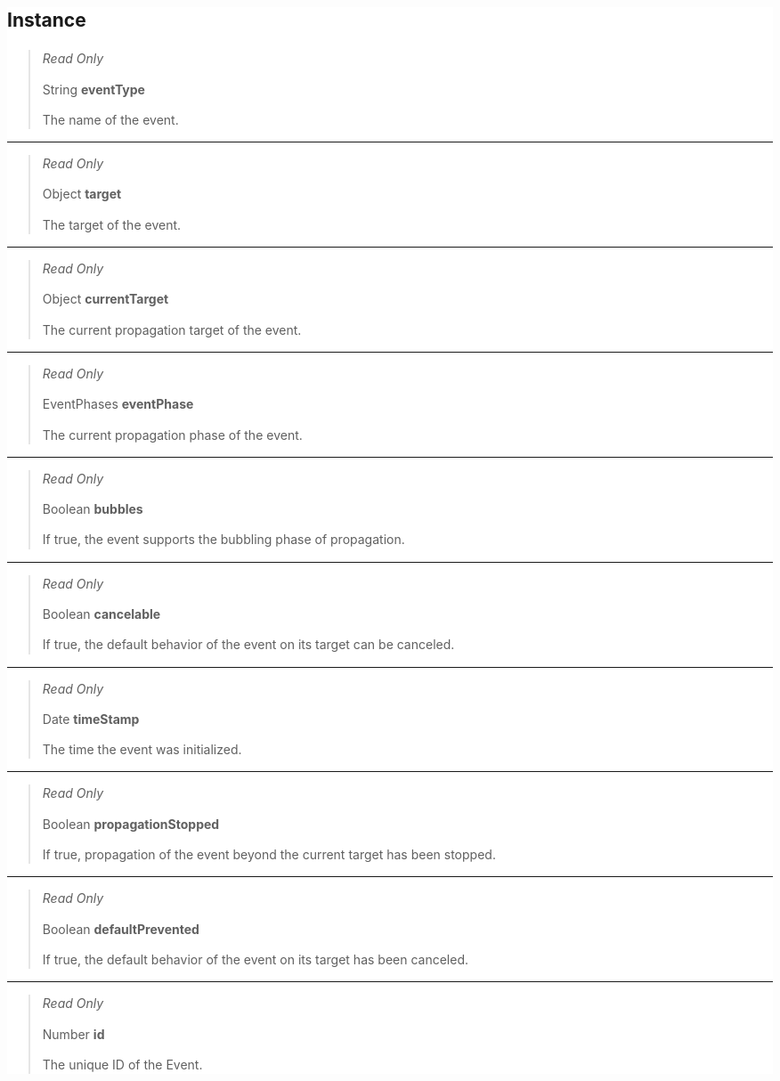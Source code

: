 ## Instance
> *Read Only* 
> 
> String **eventType** 
>
> The name of the event.
*** 
> *Read Only* 
> 
> Object **target** 
>
> The target of the event.
*** 
> *Read Only* 
> 
> Object **currentTarget** 
>
> The current propagation target of the event.
*** 
> *Read Only* 
> 
> EventPhases **eventPhase** 
>
> The current propagation phase of the event.
*** 
> *Read Only* 
> 
> Boolean **bubbles** 
>
> If true, the event supports the bubbling phase of propagation.
*** 
> *Read Only* 
> 
> Boolean **cancelable** 
>
> If true, the default behavior of the event on its target can be canceled.
*** 
> *Read Only* 
> 
> Date **timeStamp** 
>
> The time the event was initialized.
*** 
> *Read Only* 
> 
> Boolean **propagationStopped** 
>
> If true, propagation of the event beyond the current target has been stopped.
*** 
> *Read Only* 
> 
> Boolean **defaultPrevented** 
>
> If true, the default behavior of the event on its target has been canceled.
*** 
> *Read Only* 
> 
> Number **id** 
>
> The unique ID of the Event.